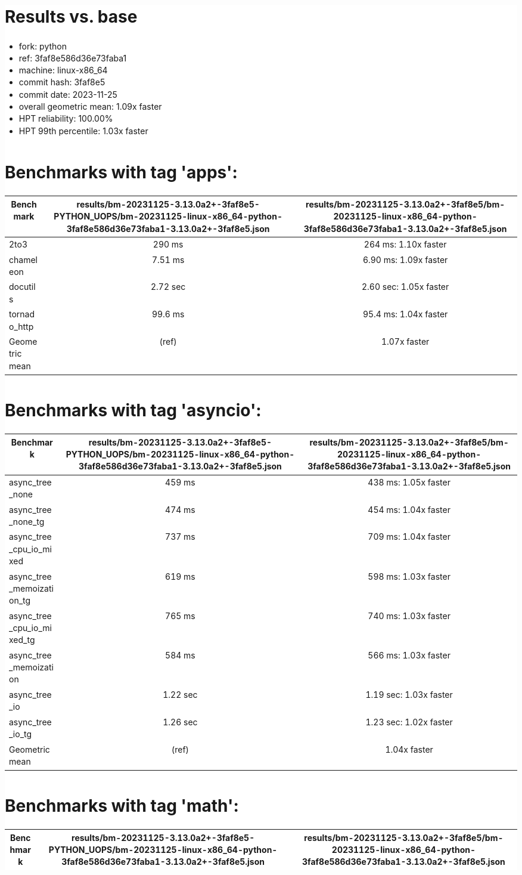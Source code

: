 
# Results vs. base

- fork: python
- ref: 3faf8e586d36e73faba1
- machine: linux-x86_64
- commit hash: 3faf8e5
- commit date: 2023-11-25
- overall geometric mean: 1.09x faster
- HPT reliability: 100.00%
- HPT 99th percentile: 1.03x faster

Benchmarks with tag 'apps':
===========================

| Benchmark      | results/bm-20231125-3.13.0a2+-3faf8e5-PYTHON_UOPS/bm-20231125-linux-x86_64-python-3faf8e586d36e73faba1-3.13.0a2+-3faf8e5.json | results/bm-20231125-3.13.0a2+-3faf8e5/bm-20231125-linux-x86_64-python-3faf8e586d36e73faba1-3.13.0a2+-3faf8e5.json |
|----------------|:-----------------------------------------------------------------------------------------------------------------------------:|:-----------------------------------------------------------------------------------------------------------------:|
| 2to3           | 290 ms                                                                                                                        | 264 ms: 1.10x faster                                                                                              |
| chameleon      | 7.51 ms                                                                                                                       | 6.90 ms: 1.09x faster                                                                                             |
| docutils       | 2.72 sec                                                                                                                      | 2.60 sec: 1.05x faster                                                                                            |
| tornado_http   | 99.6 ms                                                                                                                       | 95.4 ms: 1.04x faster                                                                                             |
| Geometric mean | (ref)                                                                                                                         | 1.07x faster                                                                                                      |

Benchmarks with tag 'asyncio':
==============================

| Benchmark                  | results/bm-20231125-3.13.0a2+-3faf8e5-PYTHON_UOPS/bm-20231125-linux-x86_64-python-3faf8e586d36e73faba1-3.13.0a2+-3faf8e5.json | results/bm-20231125-3.13.0a2+-3faf8e5/bm-20231125-linux-x86_64-python-3faf8e586d36e73faba1-3.13.0a2+-3faf8e5.json |
|----------------------------|:-----------------------------------------------------------------------------------------------------------------------------:|:-----------------------------------------------------------------------------------------------------------------:|
| async_tree_none            | 459 ms                                                                                                                        | 438 ms: 1.05x faster                                                                                              |
| async_tree_none_tg         | 474 ms                                                                                                                        | 454 ms: 1.04x faster                                                                                              |
| async_tree_cpu_io_mixed    | 737 ms                                                                                                                        | 709 ms: 1.04x faster                                                                                              |
| async_tree_memoization_tg  | 619 ms                                                                                                                        | 598 ms: 1.03x faster                                                                                              |
| async_tree_cpu_io_mixed_tg | 765 ms                                                                                                                        | 740 ms: 1.03x faster                                                                                              |
| async_tree_memoization     | 584 ms                                                                                                                        | 566 ms: 1.03x faster                                                                                              |
| async_tree_io              | 1.22 sec                                                                                                                      | 1.19 sec: 1.03x faster                                                                                            |
| async_tree_io_tg           | 1.26 sec                                                                                                                      | 1.23 sec: 1.02x faster                                                                                            |
| Geometric mean             | (ref)                                                                                                                         | 1.04x faster                                                                                                      |

Benchmarks with tag 'math':
===========================

| Benchmark      | results/bm-20231125-3.13.0a2+-3faf8e5-PYTHON_UOPS/bm-20231125-linux-x86_64-python-3faf8e586d36e73faba1-3.13.0a2+-3faf8e5.json | results/bm-20231125-3.13.0a2+-3faf8e5/bm-20231125-linux-x86_64-python-3faf8e586d36e73faba1-3.13.0a2+-3faf8e5.json |
|----------------|:-----------------------------------------------------------------------------------------------------------------------------:|:-----------------------------------------------------------------------------------------------------------------:|